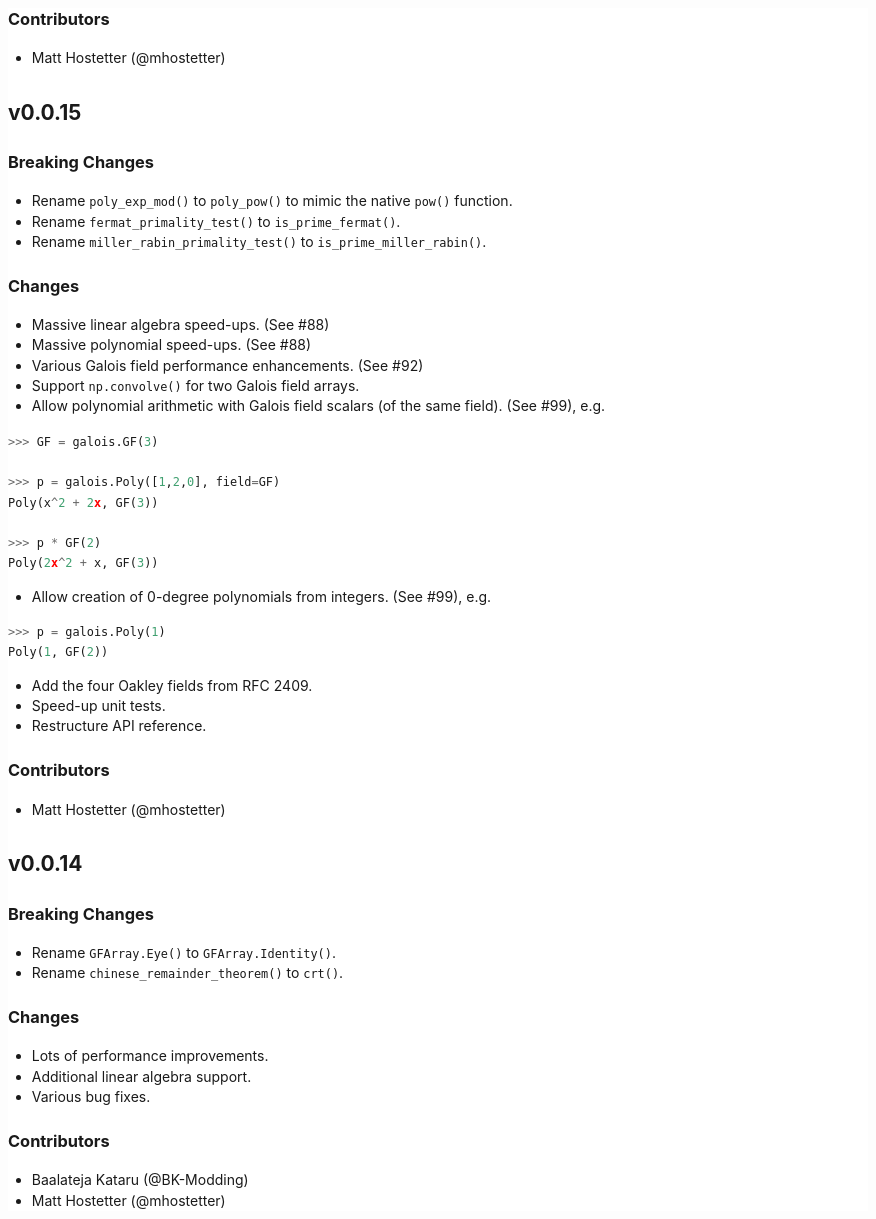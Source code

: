 ### Contributors

- Matt Hostetter (@mhostetter)

## v0.0.15

### Breaking Changes

- Rename `poly_exp_mod()` to `poly_pow()` to mimic the native `pow()` function.
- Rename `fermat_primality_test()` to `is_prime_fermat()`.
- Rename `miller_rabin_primality_test()` to `is_prime_miller_rabin()`.

### Changes

- Massive linear algebra speed-ups. (See #88)
- Massive polynomial speed-ups. (See #88)
- Various Galois field performance enhancements. (See #92)
- Support  `np.convolve()` for two Galois field arrays.
- Allow polynomial arithmetic with Galois field scalars (of the same field). (See #99), e.g.

```python
>>> GF = galois.GF(3)

>>> p = galois.Poly([1,2,0], field=GF)
Poly(x^2 + 2x, GF(3))

>>> p * GF(2)
Poly(2x^2 + x, GF(3))
```

- Allow creation of 0-degree polynomials from integers. (See #99), e.g.

```python
>>> p = galois.Poly(1)
Poly(1, GF(2))
```

- Add the four Oakley fields from RFC 2409.
- Speed-up unit tests.
- Restructure API reference.

### Contributors

- Matt Hostetter (@mhostetter)

## v0.0.14

### Breaking Changes

- Rename `GFArray.Eye()` to `GFArray.Identity()`.
- Rename `chinese_remainder_theorem()` to `crt()`.

### Changes

- Lots of performance improvements.
- Additional linear algebra support.
- Various bug fixes.

### Contributors

- Baalateja Kataru (@BK-Modding)
- Matt Hostetter (@mhostetter)
